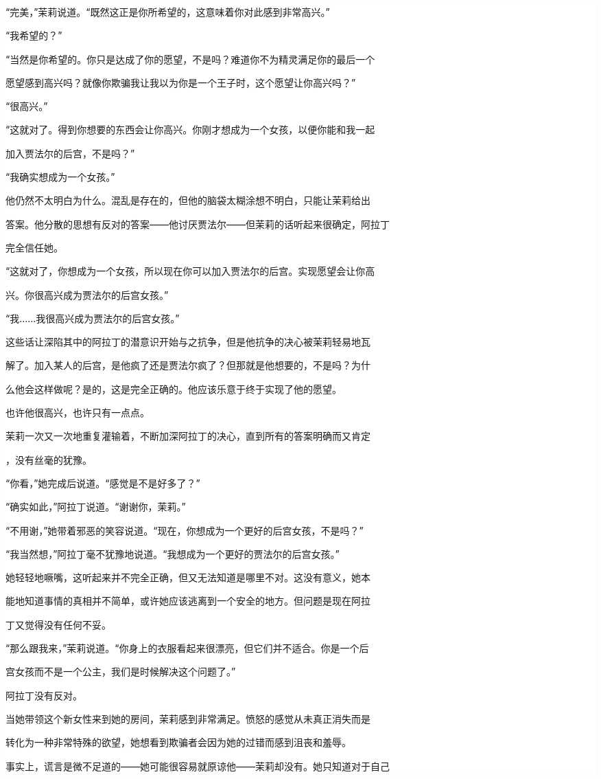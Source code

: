 “完美，”茉莉说道。“既然这正是你所希望的，这意味着你对此感到非常高兴。”

“我希望的？”

“当然是你希望的。你只是达成了你的愿望，不是吗？难道你不为精灵满足你的最后一个

愿望感到高兴吗？就像你欺骗我让我以为你是一个王子时，这个愿望让你高兴吗？”

“很高兴。”

“这就对了。得到你想要的东西会让你高兴。你刚才想成为一个女孩，以便你能和我一起

加入贾法尔的后宫，不是吗？”

“我确实想成为一个女孩。”

他仍然不太明白为什么。混乱是存在的，但他的脑袋太糊涂想不明白，只能让茉莉给出

答案。他分散的思想有反对的答案——他讨厌贾法尔——但茉莉的话听起来很确定，阿拉丁

完全信任她。

“这就对了，你想成为一个女孩，所以现在你可以加入贾法尔的后宫。实现愿望会让你高

兴。你很高兴成为贾法尔的后宫女孩。”

“我……我很高兴成为贾法尔的后宫女孩。”

这些话让深陷其中的阿拉丁的潜意识开始与之抗争，但是他抗争的决心被茉莉轻易地瓦

解了。加入某人的后宫，是他疯了还是贾法尔疯了？但那就是他想要的，不是吗？为什

么他会这样做呢？是的，这是完全正确的。他应该乐意于终于实现了他的愿望。

也许他很高兴，也许只有一点点。

茉莉一次又一次地重复灌输着，不断加深阿拉丁的决心，直到所有的答案明确而又肯定

，没有丝毫的犹豫。

“你看，”她完成后说道。“感觉是不是好多了？”

“确实如此，”阿拉丁说道。“谢谢你，茉莉。”

“不用谢，”她带着邪恶的笑容说道。“现在，你想成为一个更好的后宫女孩，不是吗？”

“我当然想，”阿拉丁毫不犹豫地说道。“我想成为一个更好的贾法尔的后宫女孩。”

她轻轻地噘嘴，这听起来并不完全正确，但又无法知道是哪里不对。这没有意义，她本

能地知道事情的真相并不简单，或许她应该逃离到一个安全的地方。但问题是现在阿拉

丁又觉得没有任何不妥。

“那么跟我来，”茉莉说道。“你身上的衣服看起来很漂亮，但它们并不适合。你是一个后

宫女孩而不是一个公主，我们是时候解决这个问题了。”

阿拉丁没有反对。

当她带领这个新女性来到她的房间，茉莉感到非常满足。愤怒的感觉从未真正消失而是

转化为一种非常特殊的欲望，她想看到欺骗者会因为她的过错而感到沮丧和羞辱。

事实上，谎言是微不足道的——她可能很容易就原谅他——茉莉却没有。她只知道对于自己
